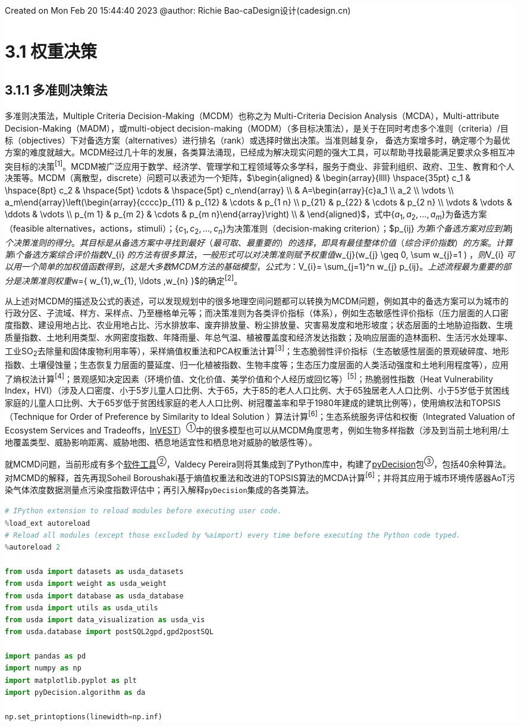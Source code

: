 Created on Mon Feb 20 15:44:40 2023 @author: Richie Bao-caDesign设计(cadesign.cn)

# 3.1 权重决策

## 3.1.1 多准则决策法 

多准则决策法，Multiple Criteria Decision-Making（MCDM）也称之为 Multi-Criteria Decision Analysis（MCDA），Multi-attribute Decision-Making（MADM），或multi-object decision-making（MODM）（多目标决策法），是关于在同时考虑多个准则（criteria）/目标（objectives）下对备选方案（alternatives）进行排名（rank）或选择时做出决策。当准则越复杂， 备选方案增多时，确定哪个为最优方案的难度就越大。MCDM经过几十年的发展，各类算法涌现，已经成为解决现实问题的强大工具，可以帮助寻找最能满足要求众多相互冲突目标的决策<sup>[1]</sup>。MCDM被广泛应用于数学、经济学、管理学和工程领域等众多学科，服务于商业、非营利组织、政府、卫生、教育和个人决策等。MCDM（离散型，discrete）问题可以表述为一个矩阵，$\begin{aligned} & \begin{array}{llll} \hspace{35pt} c_1 & \hspace{8pt} c_2 & \hspace{5pt} \cdots &  \hspace{5pt} c_n\end{array} \\ & A=\begin{array}{c}a_1 \\ a_2 \\ \vdots \\ a_m\end{array}\left(\begin{array}{cccc}p_{11} & p_{12} & \cdots & p_{1 n} \\ p_{21} & p_{22} & \cdots & p_{2 n} \\ \vdots & \vdots & \ddots & \vdots \\ p_{m 1} & p_{m 2} & \cdots & p_{m n}\end{array}\right) \\ & \end{aligned}$，式中$\{ a_{1},a_{2}, \ldots ,a_{m}  \}$为备选方案（feasible alternatives，actions，stimuli）；$\{ c_{1},c_{2}, \ldots ,c_{n}  \}$为决策准则（decision-making criterion）；$p_{ij} $为第$i$个备选方案对应到第$j$个决策准则的得分。其目标是从备选方案中寻找到最好（最可取、最重要的）的选择，即具有最佳整体价值（综合评价指数）的方案。计算第$i$个备选方案综合评价指数$V_{i} $的方法有很多算法，一般形式可以对决策准则赋予权重值$w_{j}(w_{j} \geq 0, \sum w_{j}=1  ) $，则$V_{i} $可以用一个简单的加权值函数得到，这是大多数 MCDM 方法的基础模型，公式为：$V_{i}= \sum_{j=1}^n  w_{j} p_{ij}$。上述流程最为重要的部分是决策准则权重$w=\{ w_{1},w_{1}, \ldots ,w_{n} \}$的确定<sup>[2]</sup>。

从上述对MCDM的描述及公式的表述，可以发现规划中的很多地理空间问题都可以转换为MCDM问题，例如其中的备选方案可以为城市的行政分区、子流域、样方、采样点、乃至栅格单元等；而决策准则为各类评价指标（体系），例如生态敏感性评价指标（压力层面的人口密度指数、建设用地占比、农业用地占比、污水排放率、废弃排放量、粉尘排放量、灾害易发度和地形坡度；状态层面的土地胁迫指数、生境质量指数、土地利用类型、水网密度指数、年降雨量、年总气温、植被覆盖度和经济发达指数；及响应层面的造林面积、生活污水处理率、工业SO<sub>2</sub>去除量和固体废物利用率等），采样熵值权重法和PCA权重法计算<sup>[3]</sup>；生态脆弱性评价指标（生态敏感性层面的景观破碎度、地形指数、土壤侵蚀量；生态恢复力层面的蔓延度、归一化植被指数、生物丰度等；生态压力度层面的人类活动强度和土地利用程度等），应用了熵权法计算<sup>[4]</sup>；景观感知决定因素（环境价值、文化价值、美学价值和个人经历或回忆等）<sup>[5]</sup>；热脆弱性指数（Heat Vulnerability Index，HVI）（涉及人口密度、小于5岁儿童人口比例、大于65，大于85的老人人口比例、大于65独居老人人口比例、小于5岁低于贫困线家庭的儿童人口比例、大于65岁低于贫困线家庭的老人人口比例、树冠覆盖率和早于1980年建成的建筑比例等），使用熵权法和TOPSIS（Technique for Order of Preference by Similarity to Ideal Solution ）算法计算<sup>[6]</sup>；生态系统服务评估和权衡（Integrated Valuation of Ecosystem Services and Tradeoffs，[InVEST](https://naturalcapitalproject.stanford.edu/software/invest)）<sup>①</sup>中的很多模型也可以从MCDM角度思考，例如生物多样指数（涉及到当前土地利用/土地覆盖类型、威胁影响距离、威胁地图、栖息地适宜性和栖息地对威胁的敏感性等）。

就MCMD问题，当前形成有多个[软件工具](https://en.wikipedia.org/wiki/Decision-making_software#Comparison_of_decision-making_software)<sup>②</sup>，Valdecy Pereira则将其集成到了Python库中，构建了[pyDecision](https://github.com/Valdecy/pyDecision)包<sup>③</sup>，包括40余种算法。对MCMD的解释，首先再现Soheil Boroushaki基于熵值权重法和改进的TOPSIS算法的MCDA计算<sup>[6]</sup>；并将其应用于城市环境传感器AoT污染气体浓度数据测量点污染度指数评估中；再引入解释`pyDecision`集成的各类算法。


```python
# IPython extension to reload modules before executing user code.
%load_ext autoreload 
# Reload all modules (except those excluded by %aimport) every time before executing the Python code typed.
%autoreload 2 

from usda import datasets as usda_datasets
from usda import weight as usda_weight
from usda import database as usda_database
from usda import utils as usda_utils
from usda import data_visualization as usda_vis
from usda.database import postSQL2gpd,gpd2postSQL

import pandas as pd
import numpy as np
import matplotlib.pyplot as plt
import pyDecision.algorithm as da

np.set_printoptions(linewidth=np.inf)
```
